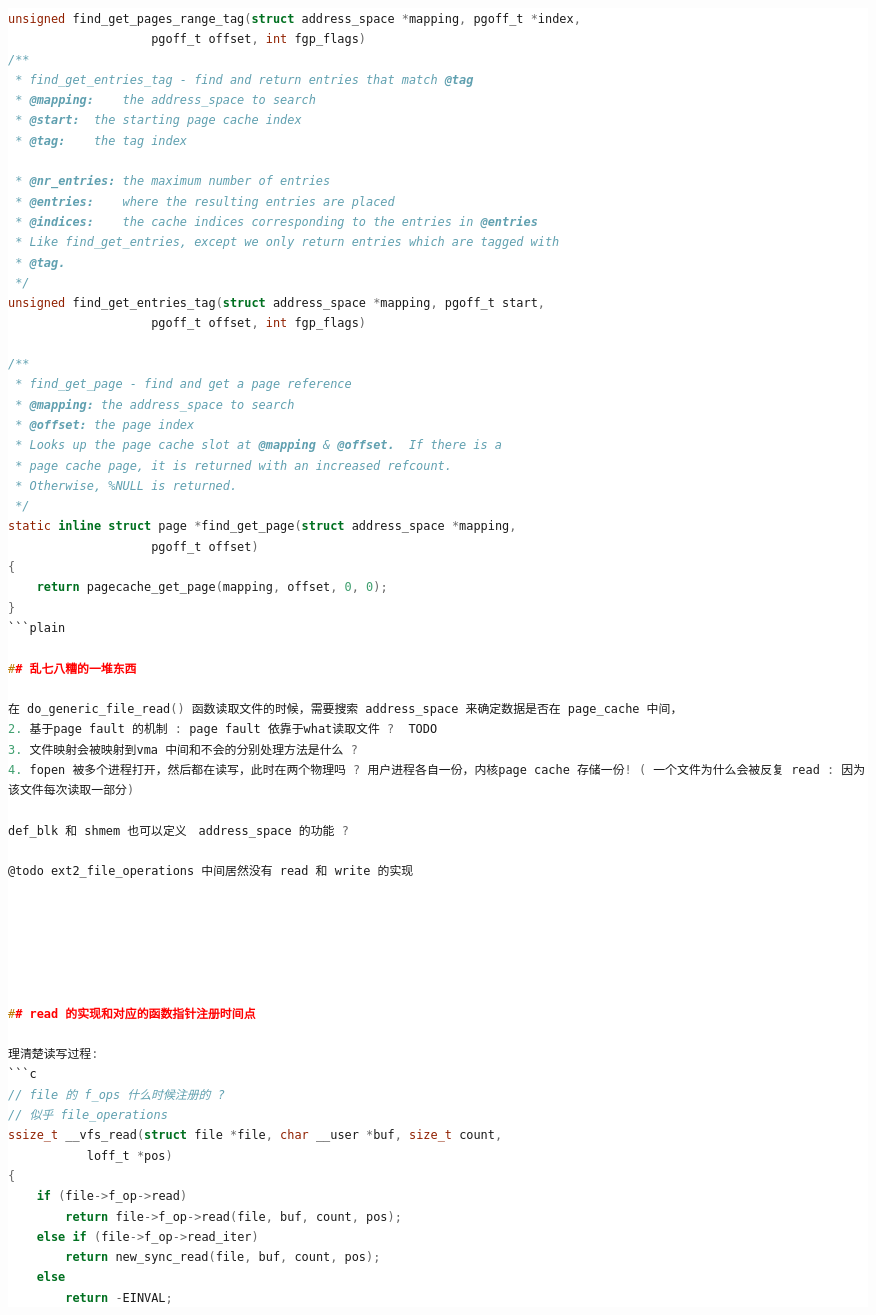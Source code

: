 ```c
unsigned find_get_pages_range_tag(struct address_space *mapping, pgoff_t *index,
					pgoff_t offset, int fgp_flags)
/**
 * find_get_entries_tag - find and return entries that match @tag
 * @mapping:	the address_space to search
 * @start:	the starting page cache index
 * @tag:	the tag index

 * @nr_entries:	the maximum number of entries
 * @entries:	where the resulting entries are placed
 * @indices:	the cache indices corresponding to the entries in @entries
 * Like find_get_entries, except we only return entries which are tagged with
 * @tag.
 */
unsigned find_get_entries_tag(struct address_space *mapping, pgoff_t start,
					pgoff_t offset, int fgp_flags)

/**
 * find_get_page - find and get a page reference
 * @mapping: the address_space to search
 * @offset: the page index
 * Looks up the page cache slot at @mapping & @offset.  If there is a
 * page cache page, it is returned with an increased refcount.
 * Otherwise, %NULL is returned.
 */
static inline struct page *find_get_page(struct address_space *mapping,
					pgoff_t offset)
{
	return pagecache_get_page(mapping, offset, 0, 0);
}
```plain

## 乱七八糟的一堆东西

在 do_generic_file_read() 函数读取文件的时候，需要搜索 address_space 来确定数据是否在 page_cache 中间，
2. 基于page fault 的机制 : page fault 依靠于what读取文件 ?  TODO
3. 文件映射会被映射到vma 中间和不会的分别处理方法是什么 ?
4. fopen 被多个进程打开，然后都在读写，此时在两个物理吗 ? 用户进程各自一份，内核page cache 存储一份! ( 一个文件为什么会被反复 read : 因为该文件每次读取一部分)

def_blk 和 shmem 也可以定义　address_space 的功能 ?

@todo ext2_file_operations 中间居然没有 read 和 write 的实现






## read 的实现和对应的函数指针注册时间点

理清楚读写过程:
```c
// file 的 f_ops 什么时候注册的 ?
// 似乎 file_operations
ssize_t __vfs_read(struct file *file, char __user *buf, size_t count,
		   loff_t *pos)
{
	if (file->f_op->read)
		return file->f_op->read(file, buf, count, pos);
	else if (file->f_op->read_iter)
		return new_sync_read(file, buf, count, pos);
	else
		return -EINVAL;
```